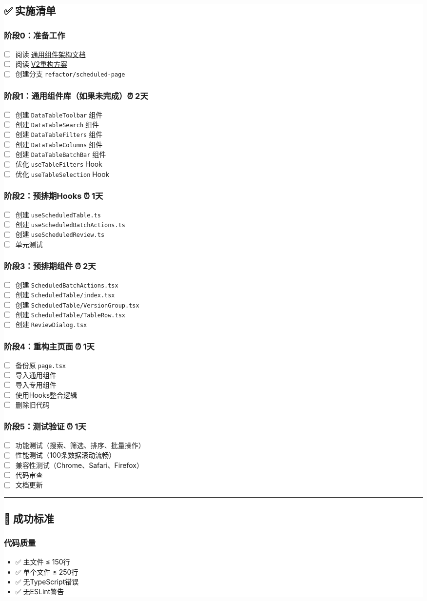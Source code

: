 
## ✅ 实施清单

### 阶段0：准备工作
- [ ] 阅读 [通用组件架构文档](./SHARED_COMPONENTS_ARCHITECTURE.md)
- [ ] 阅读 [V2重构方案](./SCHEDULED_REFACTOR_V2_WITH_SHARED.md)
- [ ] 创建分支 `refactor/scheduled-page`

### 阶段1：通用组件库（如果未完成）⏰ 2天
- [ ] 创建 `DataTableToolbar` 组件
- [ ] 创建 `DataTableSearch` 组件
- [ ] 创建 `DataTableFilters` 组件
- [ ] 创建 `DataTableColumns` 组件
- [ ] 创建 `DataTableBatchBar` 组件
- [ ] 优化 `useTableFilters` Hook
- [ ] 优化 `useTableSelection` Hook

### 阶段2：预排期Hooks ⏰ 1天
- [ ] 创建 `useScheduledTable.ts`
- [ ] 创建 `useScheduledBatchActions.ts`
- [ ] 创建 `useScheduledReview.ts`
- [ ] 单元测试

### 阶段3：预排期组件 ⏰ 2天
- [ ] 创建 `ScheduledBatchActions.tsx`
- [ ] 创建 `ScheduledTable/index.tsx`
- [ ] 创建 `ScheduledTable/VersionGroup.tsx`
- [ ] 创建 `ScheduledTable/TableRow.tsx`
- [ ] 创建 `ReviewDialog.tsx`

### 阶段4：重构主页面 ⏰ 1天
- [ ] 备份原 `page.tsx`
- [ ] 导入通用组件
- [ ] 导入专用组件
- [ ] 使用Hooks整合逻辑
- [ ] 删除旧代码

### 阶段5：测试验证 ⏰ 1天
- [ ] 功能测试（搜索、筛选、排序、批量操作）
- [ ] 性能测试（100条数据滚动流畅）
- [ ] 兼容性测试（Chrome、Safari、Firefox）
- [ ] 代码审查
- [ ] 文档更新

---

## 🎯 成功标准

### 代码质量
- ✅ 主文件 ≤ 150行
- ✅ 单个文件 ≤ 250行
- ✅ 无TypeScript错误
- ✅ 无ESLint警告
